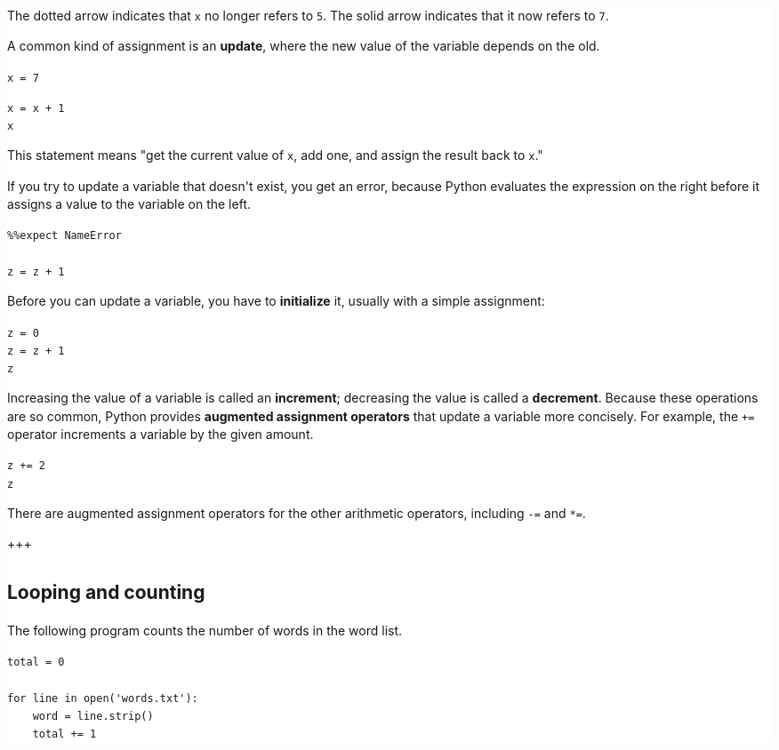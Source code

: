 The dotted arrow indicates that `x` no longer refers to `5`.
The solid arrow indicates that it now refers to `7`.

A common kind of assignment is an **update**, where the new value of
the variable depends on the old.

```{code-cell} ipython3
x = 7
```

```{code-cell} ipython3
x = x + 1
x
```

This statement means "get the current value of `x`, add one, and assign the result back to `x`."

If you try to update a variable that doesn't exist, you get an error, because Python evaluates the expression on the right before it assigns a value to the variable on the left.

```{code-cell} ipython3
%%expect NameError

z = z + 1
```

Before you can update a variable, you have to **initialize** it, usually
with a simple assignment:

```{code-cell} ipython3
z = 0
z = z + 1
z
```

Increasing the value of a variable is called an **increment**; decreasing the value is called a **decrement**.
Because these operations are so common, Python provides **augmented assignment operators** that update a variable more concisely.
For example, the `+=` operator increments a variable by the given amount.

```{code-cell} ipython3
z += 2
z
```

There are augmented assignment operators for the other arithmetic operators, including `-=` and `*=`.

+++

## Looping and counting

The following program counts the number of words in the word list.

```{code-cell} ipython3
total = 0

for line in open('words.txt'):
    word = line.strip()
    total += 1
```

